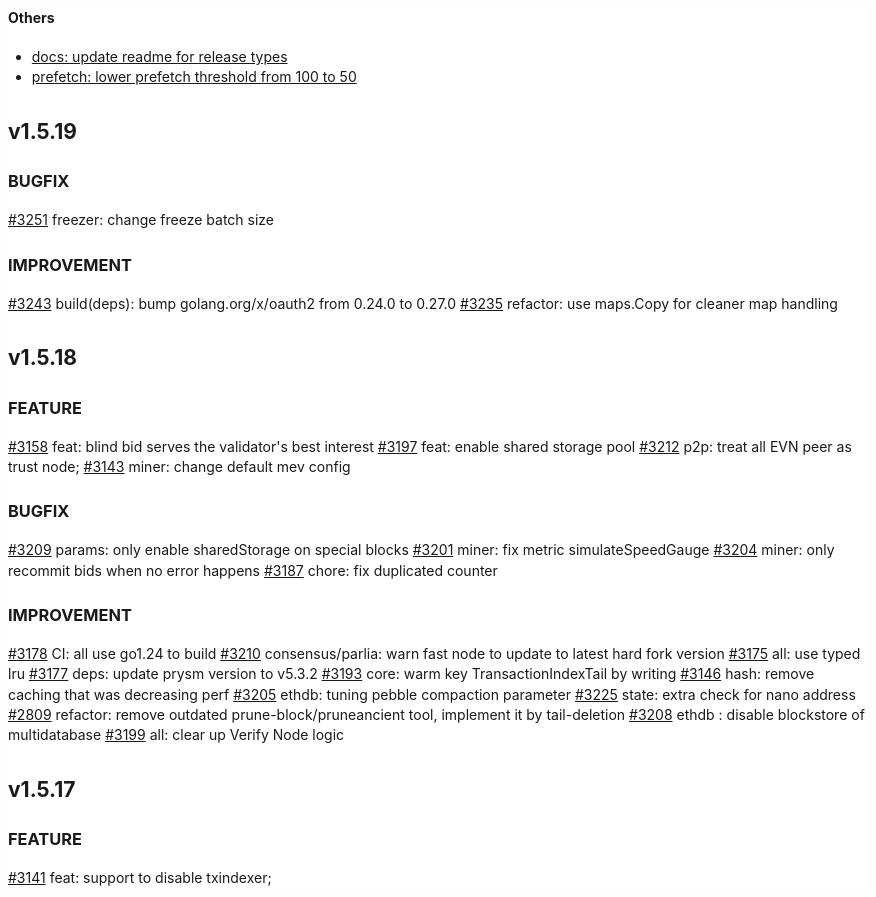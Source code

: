 #### Others
- [docs: update readme for release types](https://github.com/bnb-chain/bsc/pull/3315)
- [prefetch: lower prefetch threshold from 100 to 50](https://github.com/bnb-chain/bsc/pull/3274)

## v1.5.19
### BUGFIX
[\#3251](https://github.com/bnb-chain/bsc/pull/3251) freezer: change freeze batch size

### IMPROVEMENT
[\#3243](https://github.com/bnb-chain/bsc/pull/3178) build(deps): bump golang.org/x/oauth2 from 0.24.0 to 0.27.0
[\#3235](https://github.com/bnb-chain/bsc/pull/3178) refactor: use maps.Copy for cleaner map handling

## v1.5.18
### FEATURE
[\#3158](https://github.com/bnb-chain/bsc/pull/3158) feat: blind bid serves the validator's best interest
[\#3197](https://github.com/bnb-chain/bsc/pull/3197) feat: enable shared storage pool
[\#3212](https://github.com/bnb-chain/bsc/pull/3212) p2p: treat all EVN peer as trust node;
[\#3143](https://github.com/bnb-chain/bsc/pull/3143) miner: change default mev config

### BUGFIX
[\#3209](https://github.com/bnb-chain/bsc/pull/3209) params: only enable sharedStorage on special blocks
[\#3201](https://github.com/bnb-chain/bsc/pull/3201) miner: fix metric simulateSpeedGauge
[\#3204](https://github.com/bnb-chain/bsc/pull/3204) miner: only recommit bids when no error happens
[\#3187](https://github.com/bnb-chain/bsc/pull/3187) chore: fix duplicated counter

### IMPROVEMENT
[\#3178](https://github.com/bnb-chain/bsc/pull/3178) CI: all use go1.24 to build
[\#3210](https://github.com/bnb-chain/bsc/pull/3210) consensus/parlia: warn fast node to update to latest hard fork version
[\#3175](https://github.com/bnb-chain/bsc/pull/3175) all: use typed lru
[\#3177](https://github.com/bnb-chain/bsc/pull/3177) deps: update prysm version to v5.3.2
[\#3193](https://github.com/bnb-chain/bsc/pull/3193) core: warm key TransactionIndexTail by writing
[\#3146](https://github.com/bnb-chain/bsc/pull/3146) hash: remove caching that was decreasing perf
[\#3205](https://github.com/bnb-chain/bsc/pull/3205) ethdb: tuning pebble compaction parameter
[\#3225](https://github.com/bnb-chain/bsc/pull/3225) state: extra check for nano address
[\#2809](https://github.com/bnb-chain/bsc/pull/2809) refactor: remove outdated prune-block/pruneancient tool, implement it by tail-deletion
[\#3208](https://github.com/bnb-chain/bsc/pull/3208) ethdb : disable blockstore of multidatabase
[\#3199](https://github.com/bnb-chain/bsc/pull/3199) all: clear up Verify Node logic

## v1.5.17
### FEATURE
[\#3141](https://github.com/bnb-chain/bsc/pull/3141) feat: support to disable txindexer;
